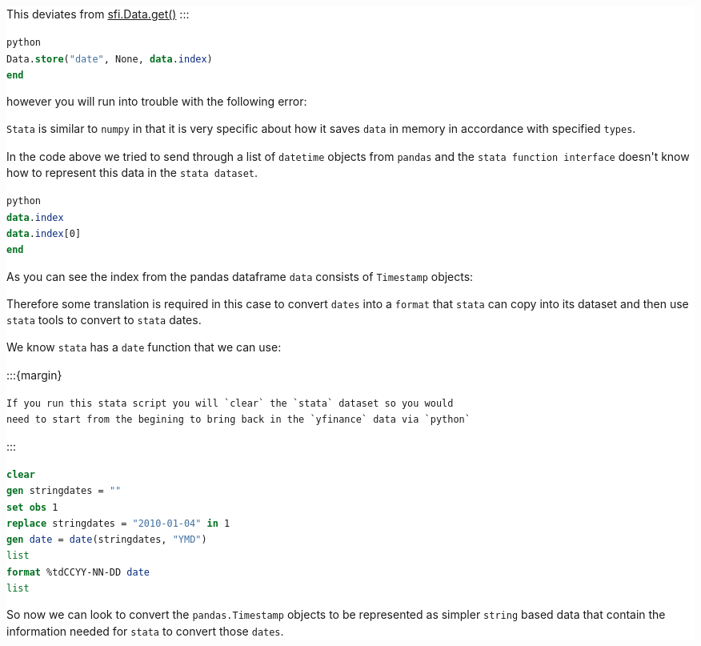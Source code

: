 This deviates from [sfi.Data.get()](https://www.stata.com/python/api16/Data.html#sfi.Data.get)
:::

```stata
python
Data.store("date", None, data.index)
end
```

however you will run into trouble with the following error:

```{figure} img/stata-yfinance-data-save-data.png
```

`Stata` is similar to `numpy` in that it is very specific about how it saves `data` in memory in
accordance with specified `types`.

In the code above we tried to send through a list of `datetime` objects from
`pandas` and the `stata function interface` doesn't know how to represent
this data in the `stata dataset`.

```stata
python
data.index
data.index[0]
end
```

As you can see the index from the pandas dataframe `data` consists of `Timestamp` objects:

```{figure} img/stata-yfinance-data-index-dateobjects.png
```

Therefore some translation is required in this case to convert `dates` into a `format` that `stata`
can copy into its dataset and then use `stata` tools to convert to `stata` dates.

We know `stata` has a `date` function that we can use:

:::{margin}
```{warning}
If you run this stata script you will `clear` the `stata` dataset so you would
need to start from the begining to bring back in the `yfinance` data via `python`
```
:::

```stata
clear
gen stringdates = ""
set obs 1
replace stringdates = "2010-01-04" in 1
gen date = date(stringdates, "YMD")
list
format %tdCCYY-NN-DD date
list
```

```{figure} img/stata-working-with-date.png
```

So now we can look to convert the `pandas.Timestamp` objects to be represented as simpler `string`
based data that contain the information needed for `stata` to convert those `dates`.
